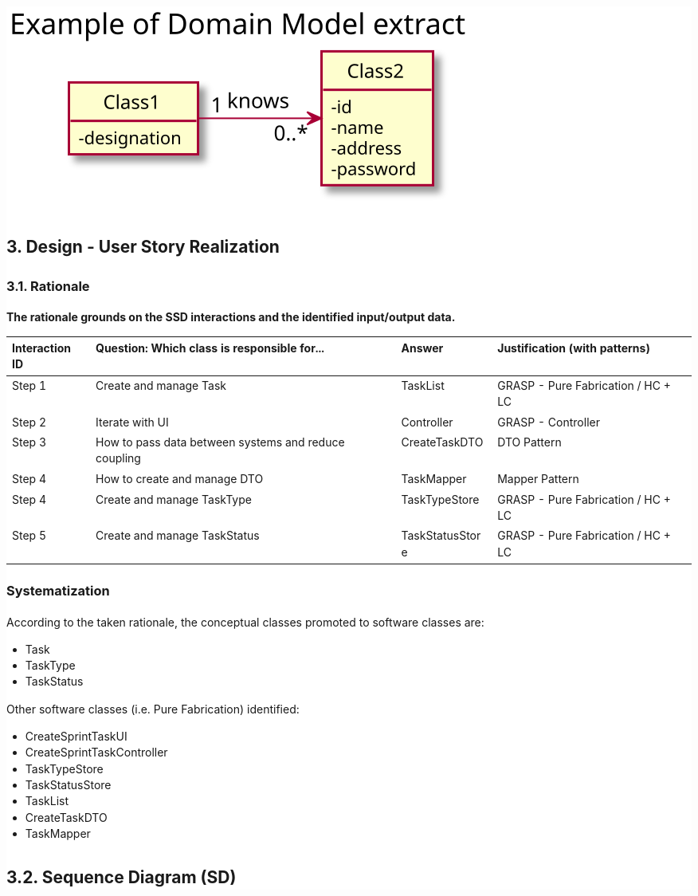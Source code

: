 ![US034-MD](US034-MD.svg)

## 3. Design - User Story Realization 

### 3.1. Rationale

**The rationale grounds on the SSD interactions and the identified input/output data.**

| Interaction ID | Question: Which class is responsible for... | Answer  | Justification (with patterns)  |
|:-------------  |:--------------------- |:------------|:---------------------------- |
| Step 1  		 |	Create and manage Task|TaskList|GRASP - Pure Fabrication / HC + LC|
| Step 2  		 |	Iterate with UI|Controller|GRASP - Controller|
| Step 3  		 |	How to pass data between systems and reduce coupling|CreateTaskDTO|DTO Pattern|
| Step 4  		 |	How to create and manage DTO|TaskMapper|Mapper Pattern|
| Step 4  		 |	Create and manage TaskType|TaskTypeStore|GRASP - Pure Fabrication / HC + LC|
| Step 5  		 |	Create and manage TaskStatus|TaskStatusStore|GRASP - Pure Fabrication / HC + LC| 

### Systematization ##

According to the taken rationale, the conceptual classes promoted to software classes are: 

 * Task
 * TaskType
 * TaskStatus

Other software classes (i.e. Pure Fabrication) identified: 
 * CreateSprintTaskUI  
 * CreateSprintTaskController
 * TaskTypeStore
 * TaskStatusStore
 * TaskList
 * CreateTaskDTO
 * TaskMapper

## 3.2. Sequence Diagram (SD)

